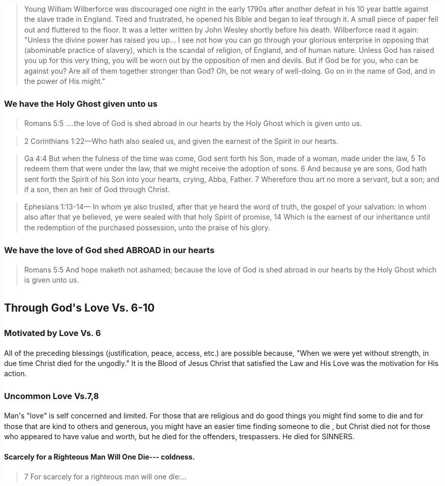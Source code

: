 > Young William Wilberforce was discouraged one night in the early 1790s after another defeat in his 10 year battle against the slave trade in England. Tired and frustrated, he opened his Bible and began to leaf through it. A small piece of paper fell out and fluttered to the floor. It was a letter written by John Wesley shortly before his death. Wilberforce read it again: "Unless the divine power has raised you up... I see not how you can go through your glorious enterprise in opposing that (abominable practice of slavery), which is the scandal of religion, of England, and of human nature. Unless God has raised you up for this very thing, you will be worn out by the opposition of men and devils. But if God be for you, who can be against you? Are all of them together stronger than God? Oh, be not weary of well-doing. Go on in the name of God, and in the power of His might." 

### We have the Holy Ghost given unto us

> Romans 5:5 ....the love of God is shed abroad in our hearts by the Holy Ghost which is given unto us.

> 2 Corinthians 1:22&mdash;Who hath also sealed us, and given the earnest of the Spirit in our hearts.

> Ga 4:4 But when the fulness of the time was come, God sent forth his Son, made of a woman, made under the law, 5 To redeem them that were under the law, that we might receive the adoption of sons. 6 And because ye are sons, God hath sent forth the Spirit of his Son into your hearts, crying, Abba, Father. 7 Wherefore thou art no more a servant, but a son; and if a son, then an heir of God through Christ.

> Ephesians 1:13-14&mdash; In whom ye also trusted, after that ye heard the word of truth, the gospel of your salvation: in whom also after that ye believed, ye were sealed with that holy Spirit of promise, 14 Which is the earnest of our inheritance until the redemption of the purchased possession, unto the praise of his glory.

### We have the love of God shed ABROAD in our hearts

> Romans 5:5 And hope maketh not ashamed; because the love of God is shed abroad in our hearts by the Holy Ghost which is given unto us.

## Through God's Love		Vs. 6-10

### Motivated by Love Vs. 6 

All of the preceding blessings (justification, peace, access, etc.) are possible because, &quot;When we were yet without strength, in due time Christ died for the ungodly.&quot; It is the Blood of Jesus Christ that satisfied the Law and His Love was the motivation for His action.

### Uncommon Love Vs.7,8 

Man&apos;s &quot;love&quot; is self concerned and limited. For those that are religious and do good things you might find some to die and for those that are kind to others and generous, you might have an easier time finding someone to die , but Christ died not for those who appeared to have value and worth, but he died for the offenders, trespassers. He died for SINNERS. 

#### Scarcely for a Righteous Man Will One Die---  coldness.

> 7 For scarcely for a righteous man will one die:... 
